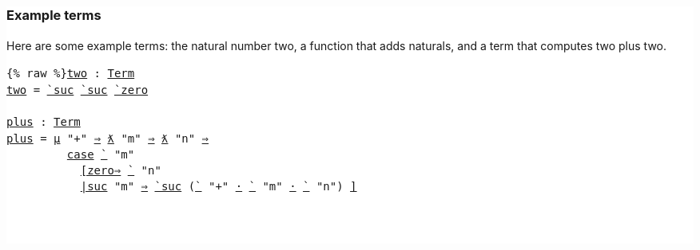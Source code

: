 
### Example terms

Here are some example terms: the natural number two,
a function that adds naturals,
and a term that computes two plus two.
<pre class="Agda">{% raw %}<a id="two"></a><a id="4520" href="{% endraw %}{{ site.baseurl }}{% link out/plfa/Lambda.md %}{% raw %}#4520" class="Function">two</a> <a id="4524" class="Symbol">:</a> <a id="4526" href="{% endraw %}{{ site.baseurl }}{% link out/plfa/Lambda.md %}{% raw %}#3776" class="Datatype">Term</a>
<a id="4531" href="{% endraw %}{{ site.baseurl }}{% link out/plfa/Lambda.md %}{% raw %}#4520" class="Function">two</a> <a id="4535" class="Symbol">=</a> <a id="4537" href="{% endraw %}{{ site.baseurl }}{% link out/plfa/Lambda.md %}{% raw %}#3962" class="InductiveConstructor Operator">`suc</a> <a id="4542" href="{% endraw %}{{ site.baseurl }}{% link out/plfa/Lambda.md %}{% raw %}#3962" class="InductiveConstructor Operator">`suc</a> <a id="4547" href="{% endraw %}{{ site.baseurl }}{% link out/plfa/Lambda.md %}{% raw %}#3928" class="InductiveConstructor">`zero</a>

<a id="plus"></a><a id="4554" href="{% endraw %}{{ site.baseurl }}{% link out/plfa/Lambda.md %}{% raw %}#4554" class="Function">plus</a> <a id="4559" class="Symbol">:</a> <a id="4561" href="{% endraw %}{{ site.baseurl }}{% link out/plfa/Lambda.md %}{% raw %}#3776" class="Datatype">Term</a>
<a id="4566" href="{% endraw %}{{ site.baseurl }}{% link out/plfa/Lambda.md %}{% raw %}#4554" class="Function">plus</a> <a id="4571" class="Symbol">=</a> <a id="4573" href="{% endraw %}{{ site.baseurl }}{% link out/plfa/Lambda.md %}{% raw %}#4063" class="InductiveConstructor Operator">μ</a> <a id="4575" class="String">&quot;+&quot;</a> <a id="4579" href="{% endraw %}{{ site.baseurl }}{% link out/plfa/Lambda.md %}{% raw %}#4063" class="InductiveConstructor Operator">⇒</a> <a id="4581" href="{% endraw %}{{ site.baseurl }}{% link out/plfa/Lambda.md %}{% raw %}#3834" class="InductiveConstructor Operator">ƛ</a> <a id="4583" class="String">&quot;m&quot;</a> <a id="4587" href="{% endraw %}{{ site.baseurl }}{% link out/plfa/Lambda.md %}{% raw %}#3834" class="InductiveConstructor Operator">⇒</a> <a id="4589" href="{% endraw %}{{ site.baseurl }}{% link out/plfa/Lambda.md %}{% raw %}#3834" class="InductiveConstructor Operator">ƛ</a> <a id="4591" class="String">&quot;n&quot;</a> <a id="4595" href="{% endraw %}{{ site.baseurl }}{% link out/plfa/Lambda.md %}{% raw %}#3834" class="InductiveConstructor Operator">⇒</a>
         <a id="4606" href="{% endraw %}{{ site.baseurl }}{% link out/plfa/Lambda.md %}{% raw %}#4003" class="InductiveConstructor Operator">case</a> <a id="4611" href="{% endraw %}{{ site.baseurl }}{% link out/plfa/Lambda.md %}{% raw %}#3795" class="InductiveConstructor Operator">`</a> <a id="4613" class="String">&quot;m&quot;</a>
           <a id="4628" href="{% endraw %}{{ site.baseurl }}{% link out/plfa/Lambda.md %}{% raw %}#4003" class="InductiveConstructor Operator">[zero⇒</a> <a id="4635" href="{% endraw %}{{ site.baseurl }}{% link out/plfa/Lambda.md %}{% raw %}#3795" class="InductiveConstructor Operator">`</a> <a id="4637" class="String">&quot;n&quot;</a>
           <a id="4652" href="{% endraw %}{{ site.baseurl }}{% link out/plfa/Lambda.md %}{% raw %}#4003" class="InductiveConstructor Operator">|suc</a> <a id="4657" class="String">&quot;m&quot;</a> <a id="4661" href="{% endraw %}{{ site.baseurl }}{% link out/plfa/Lambda.md %}{% raw %}#4003" class="InductiveConstructor Operator">⇒</a> <a id="4663" href="{% endraw %}{{ site.baseurl }}{% link out/plfa/Lambda.md %}{% raw %}#3962" class="InductiveConstructor Operator">`suc</a> <a id="4668" class="Symbol">(</a><a id="4669" href="{% endraw %}{{ site.baseurl }}{% link out/plfa/Lambda.md %}{% raw %}#3795" class="InductiveConstructor Operator">`</a> <a id="4671" class="String">&quot;+&quot;</a> <a id="4675" href="{% endraw %}{{ site.baseurl }}{% link out/plfa/Lambda.md %}{% raw %}#3880" class="InductiveConstructor Operator">·</a> <a id="4677" href="{% endraw %}{{ site.baseurl }}{% link out/plfa/Lambda.md %}{% raw %}#3795" class="InductiveConstructor Operator">`</a> <a id="4679" class="String">&quot;m&quot;</a> <a id="4683" href="{% endraw %}{{ site.baseurl }}{% link out/plfa/Lambda.md %}{% raw %}#3880" class="InductiveConstructor Operator">·</a> <a id="4685" href="{% endraw %}{{ site.baseurl }}{% link out/plfa/Lambda.md %}{% raw %}#3795" class="InductiveConstructor Operator">`</a> <a id="4687" class="String">&quot;n&quot;</a><a id="4690" class="Symbol">)</a> <a id="4692" href="{% endraw %}{{ site.baseurl }}{% link out/plfa/Lambda.md %}{% raw %}#4003" class="InductiveConstructor Operator">]</a>
